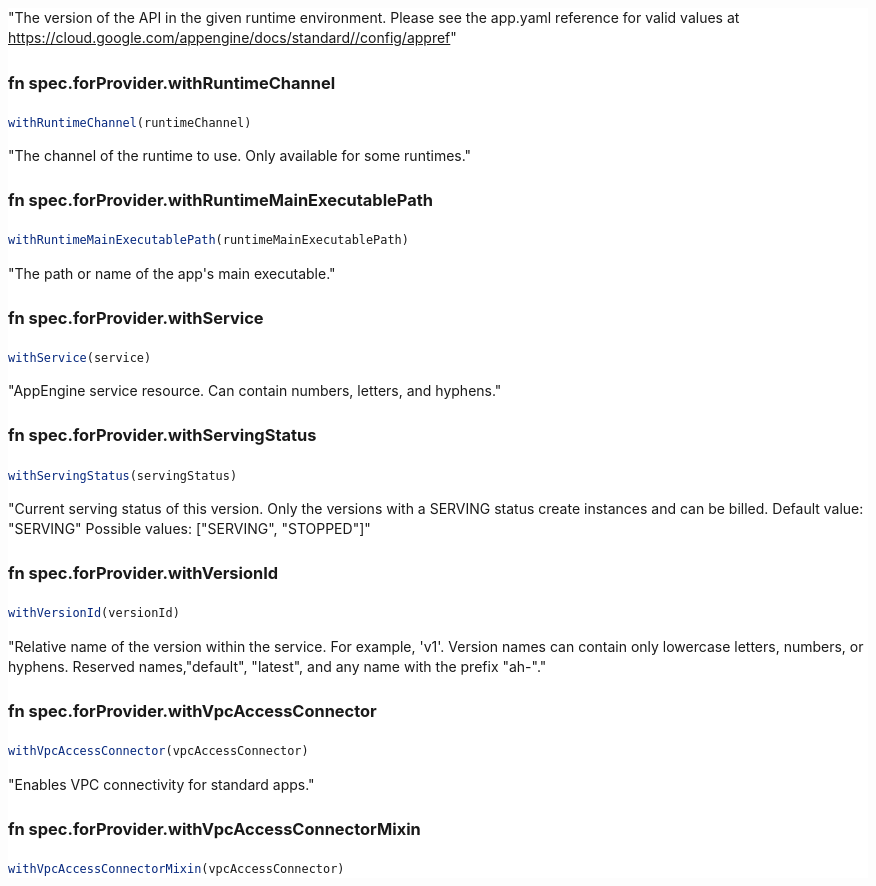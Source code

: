 "The version of the API in the given runtime environment. Please see the app.yaml reference for valid values at https://cloud.google.com/appengine/docs/standard//config/appref"

### fn spec.forProvider.withRuntimeChannel

```ts
withRuntimeChannel(runtimeChannel)
```

"The channel of the runtime to use. Only available for some runtimes."

### fn spec.forProvider.withRuntimeMainExecutablePath

```ts
withRuntimeMainExecutablePath(runtimeMainExecutablePath)
```

"The path or name of the app's main executable."

### fn spec.forProvider.withService

```ts
withService(service)
```

"AppEngine service resource. Can contain numbers, letters, and hyphens."

### fn spec.forProvider.withServingStatus

```ts
withServingStatus(servingStatus)
```

"Current serving status of this version. Only the versions with a SERVING status create instances and can be billed. Default value: \"SERVING\" Possible values: [\"SERVING\", \"STOPPED\"]"

### fn spec.forProvider.withVersionId

```ts
withVersionId(versionId)
```

"Relative name of the version within the service. For example, 'v1'. Version names can contain only lowercase letters, numbers, or hyphens. Reserved names,\"default\", \"latest\", and any name with the prefix \"ah-\"."

### fn spec.forProvider.withVpcAccessConnector

```ts
withVpcAccessConnector(vpcAccessConnector)
```

"Enables VPC connectivity for standard apps."

### fn spec.forProvider.withVpcAccessConnectorMixin

```ts
withVpcAccessConnectorMixin(vpcAccessConnector)
```
